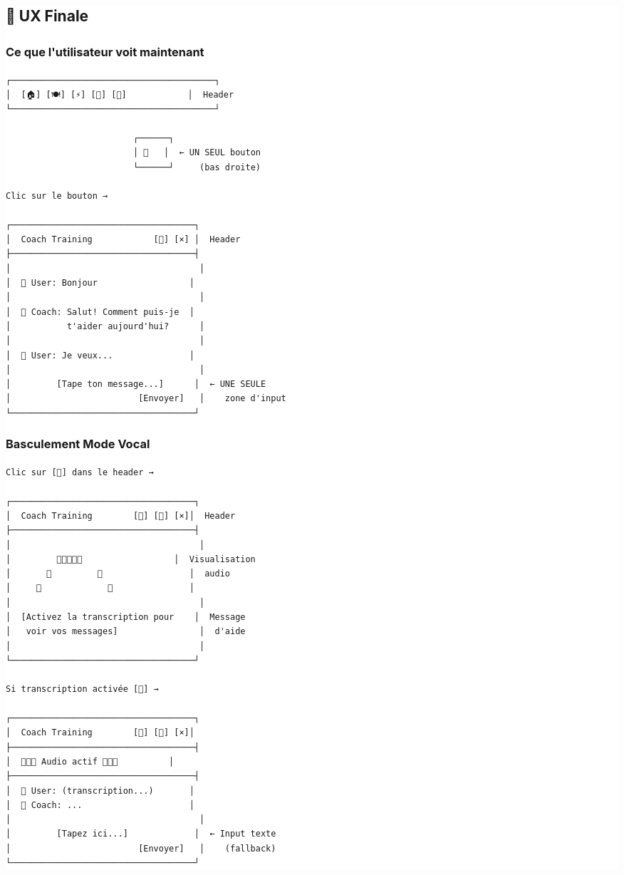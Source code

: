 
## 🎨 UX Finale

### Ce que l'utilisateur voit maintenant

```
┌────────────────────────────────────────┐
│  [🏠] [🍽️] [⚡] [💪] [👤]            │  Header
└────────────────────────────────────────┘

                         ┌──────┐
                         │ 💬   │  ← UN SEUL bouton
                         └──────┘     (bas droite)

Clic sur le bouton →

┌────────────────────────────────────┐
│  Coach Training            [🎤] [×] │  Header
├────────────────────────────────────┤
│                                     │
│  👤 User: Bonjour                  │
│                                     │
│  🤖 Coach: Salut! Comment puis-je  │
│           t'aider aujourd'hui?      │
│                                     │
│  👤 User: Je veux...               │
│                                     │
│         [Tape ton message...]      │  ← UNE SEULE
│                         [Envoyer]   │    zone d'input
└────────────────────────────────────┘
```

### Basculement Mode Vocal

```
Clic sur [🎤] dans le header →

┌────────────────────────────────────┐
│  Coach Training        [💬] [📝] [×]│  Header
├────────────────────────────────────┤
│                                     │
│         🎵🎵🎵🎵🎵                  │  Visualisation
│       🎵         🎵                 │  audio
│     🎵             🎵               │
│                                     │
│  [Activez la transcription pour    │  Message
│   voir vos messages]                │  d'aide
│                                     │
└────────────────────────────────────┘

Si transcription activée [📝] →

┌────────────────────────────────────┐
│  Coach Training        [💬] [📝] [×]│
├────────────────────────────────────┤
│  🎵🎵🎵 Audio actif 🎵🎵🎵          │
├────────────────────────────────────┤
│  👤 User: (transcription...)       │
│  🤖 Coach: ...                     │
│                                     │
│         [Tapez ici...]             │  ← Input texte
│                         [Envoyer]   │    (fallback)
└────────────────────────────────────┘
```
